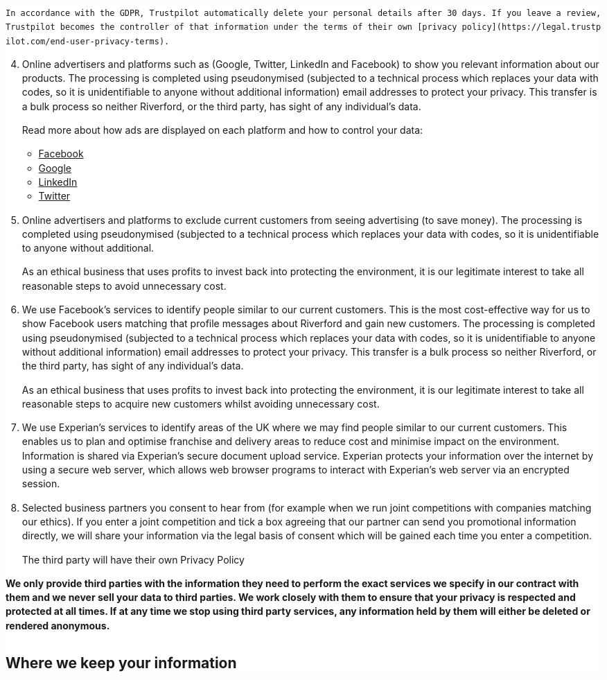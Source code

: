     In accordance with the GDPR, Trustpilot automatically delete your personal details after 30 days. If you leave a review, Trustpilot becomes the controller of that information under the terms of their own [privacy policy](https://legal.trustpilot.com/end-user-privacy-terms).
    
4. Online advertisers and platforms such as (Google, Twitter, LinkedIn and Facebook) to show you relevant information about our products. The processing is completed using pseudonymised (subjected to a technical process which replaces your data with codes, so it is unidentifiable to anyone without additional information) email addresses to protect your privacy. This transfer is a bulk process so neither Riverford, or the third party, has sight of any individual’s data.
    
    Read more about how ads are displayed on each platform and how to control your data:
    
    * [Facebook](https://www.facebook.com/ads/about/?page_number=4&entry_product=ad_preferences)
    * [Google](https://support.google.com/ads/answer/2662922?hl=en-GB)
    * [LinkedIn](https://www.linkedin.com/help/linkedin/answer/62931/manage-advertising-preferences?lang=en)
    * [Twitter](https://help.twitter.com/en/safety-and-security/privacy-controls-for-tailored-ads)
5. Online advertisers and platforms to exclude current customers from seeing advertising (to save money). The processing is completed using pseudonymised (subjected to a technical process which replaces your data with codes, so it is unidentifiable to anyone without additional.
    
    As an ethical business that uses profits to invest back into protecting the environment, it is our legitimate interest to take all reasonable steps to avoid unnecessary cost.
    
6. We use Facebook’s services to identify people similar to our current customers. This is the most cost-effective way for us to show Facebook users matching that profile messages about Riverford and gain new customers. The processing is completed using pseudonymised (subjected to a technical process which replaces your data with codes, so it is unidentifiable to anyone without additional information) email addresses to protect your privacy. This transfer is a bulk process so neither Riverford, or the third party, has sight of any individual’s data.
    
    As an ethical business that uses profits to invest back into protecting the environment, it is our legitimate interest to take all reasonable steps to acquire new customers whilst avoiding unnecessary cost.
    
7. We use Experian’s services to identify areas of the UK where we may find people similar to our current customers. This enables us to plan and optimise franchise and delivery areas to reduce cost and minimise impact on the environment. Information is shared via Experian’s secure document upload service. Experian protects your information over the internet by using a secure web server, which allows web browser programs to interact with Experian’s web server via an encrypted session.
    
8. Selected business partners you consent to hear from (for example when we run joint competitions with companies matching our ethics). If you enter a joint competition and tick a box agreeing that our partner can send you promotional information directly, we will share your information via the legal basis of consent which will be gained each time you enter a competition.
    
    The third party will have their own Privacy Policy
    

**We only provide third parties with the information they need to perform the exact services we specify in our contract with them and we never sell your data to third parties. We work closely with them to ensure that your privacy is respected and protected at all times. If at any time we stop using third party services, any information held by them will either be deleted or rendered anonymous.**

Where we keep your information
------------------------------

